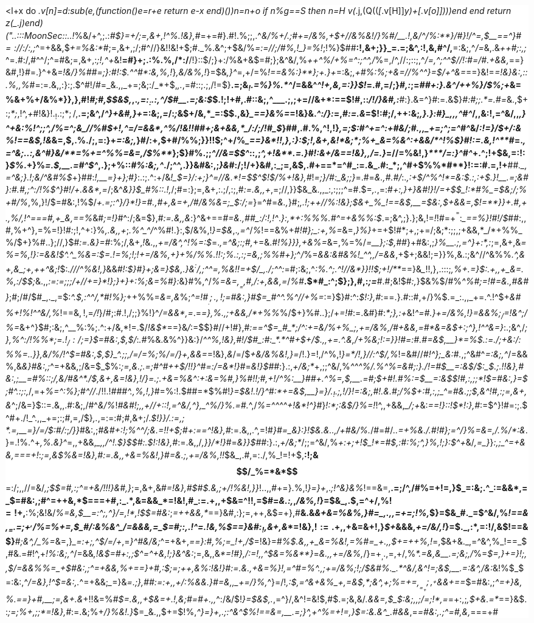 <l+x do _.v[n]=d:sub(e,(function()e=r+e return e-x end)())n=n+o if n%g==S then n=H v(_.j,(Q((_[_.v[H]]*y)+_[_.v[o]])))end end return z(_.j)end)("..:::MoonSec::..!*%&/+^,;.:_#$}=+/;=,&+,!^%.!&},#_=+=#}.#!.%;;,.^*&/%+/.;#+=/&%,+$+//&%&!/}%#/__.!,&/^/_%:**}/#}_!/^*_=,$__==^}#$=:%.^;^^$//:/:,;_^=+&&,$_+=%&:*_#;=,&+,;/;#^//}&!!&!+$;#._%.&^;+$&/%*=:=//;/#%,!_}=%!*;!%}$##__:!,&+;}}_=.=;&^,:!,&,#^/,__=:&;,^_/=_&,.&_++#;:,;_^=.#:/,#^^/;^=#&;=,&+,:_;!,^+_&!**=#}+;.:%.%,/*:/**/!}::$/;}+:/%&+&$=#;};&^&/,%_++^%/+%=^:;^^,/_%=,/^,//:;::;,^_/=,^;^^$//!:*#=/#.+&&,*_==}&#,!}#=.}^+&_*=!&/}%#*#=;}:#!:$.^^#*:&,%,!_}_,&/&%,!_}=$&_,}^_=,+/=%_!==&%:*}**};$+.%:/,#$*}+_=:&;,_+#%:%;+&=//%^*^}=$/+^&=*_==}&!=*=!&}&:,::.%,,%*#=:=.&,,:}:;.$^#!/#=_&.,,_+=;&;:/_*+$,_,._,=#::;.;,/!=$}__.=;&_$_!.%;,^^/$=%}%.*^_/=&&^_^!+,&,=:}}$!_=.#,=/;}_#,:_;=_##+:}.&^/++%}*/$%;*+_&=%&+%+/&%*}},},#!_#;#,$$&$,_,._,=:$_:.:,$^/$#__.=;&:$_$.!;!+#,.#::&;,^___.;,;+=//&+*:==$!#,::_/!/}&#,:_$%$__#:}.&=^}_#_:=.&$}_#:#;;.*=.#=_&.,$+:;_*;_,!^,*+*#!&}!$._!.:;*;/$,__.=;&^,/_^}+&#,}+_=:&;,_=_/:_;_&$+/&,*_=:$$.,&}*_==}&%=*=!&}&.*^:/}:*=,#_:=.&_=$!:#;/,++:&;*,}.}:#}_,,,^#^*/,,&:!,=^&/,,*,}^+&:%!_^;;^,/_%=^;&_//%#$+!,^=/=&&*,^%/!&!!##+;&+&&,*_/:/;/!#_$*}##,.#.%,^!,!}*,=;$:#^+=^:+#&/_;_#.,,_+=;^;=^#^*&/*:!=}/$+/:&%!==&$,!&*&=,$,.%./;,=:}+_=:&;,_}#/:+,$+#/%%;}}!!$;^+/%*_==}&*_*!!,},:}:$;!,&+,&!*&;*;%+_&=%&^:+&&/*^!%$}#!:=.&,!^**#_=._,=^&;..:,&^#*}&/**=%+=^%%=*&=,/$%**_};$}#%.;;_^//&=$$^_::,;_^,+!&**.=.}*#!:&+/&=*=!&},*,*/=.}_=//=%&!,}_***/=:}^#^_+.^;!+$&,=:!:}_$%_.+}%_=.$,__.=#^$^_,.};+%::_#%:&;,^_./;^^,.}}&#&:,;_}&_#:/;!/+}&#,:_;=,&$,.#+==*=^#_:=.&_.#:_*;,^#+$%%*#**}!:=:#.=,!+__##*._,=^&;}.!;&/^&#%$*+}##:_!$,%.=,$__=}+};#}_:.:;.^:+/&*!_$=}*_/:+;}^=//&.*!=$$^$!$/%+!&},#_!*=;}/#:_&;;}*=.#=_&.,#.#/_:._,:+$/^%^!*=&:$.:,:+$.*}!__.=;&#}:#.#,;^:/!%$*^}#!/+.&&*,=_/;&^*&}}$_#%::.!,*/;#=:};=,&+,:.;/,:;,#_:=.&,,+_,=;//,}}$&_&.,,_:,:;;;^=#.$=_,._,=:#_+:*,}+}&#!}!/=+$$_!:*#%_=$&;/;%+#/*%_,%,}!/$=#&:,!%$/_+.=;:^}/}*!}=#.,#+,&_*=+,/#/&%&$=$;_$:/;=*}=^#=_&.,_}#;_,.!;++//*%:!&};$&+_%_!==&$,__*=$&:,$+&_*&=,$_!=**}}_+.#,_+.,%/,!^=_==#,+_&,*_==%_&#*;=!}*#^:/;&=$},#_:=.&,,&_:}^&+==*#=_&.,#_#_:/:!,!^*._}:,*+:%%%.#^=+&%%:$_.=;&^,;}.};&,!=_!_!#=+$^^=:%,$*_==%}!#!/$*##:,,#,%+^},=%=!}!_#:_;!,^+:}%_,.&,,+_;*.%^_^/*^%#!.}:,$/&%,!_}=$&_,._,=^_/_%_!==&%+*#!#};_:+,%=*&=,*}%}*+=+$!#*;+,;+=/;&;*:;;,;+&&,*_/*+%%_%/$+}%#..};//,}$#_:=.&}=#_:%;/,&+,_!_&.,,_+=/&^,^!%=:$_=._,=^&;:;#,_+=&.*#!%}}},+&%=*&=,%=%/*_=__}_;:$,##*}+#&:,;_}%__.;,=^}+:*,:_;=,&+,&_*=%=%,!}:=&&!$^.^_%&=:$=.!=%;!;!+=/&%,+}+%/%%.!!*:;%.:,:;=&,;%%#+};_^_/_%=*&&:&#&%!_^^,,/=&&*,+$+;&&!;=}}%,&.:;&^//^&%%*.^,&+,&_;+,++^&;!*$:_.///^%&!,}_&&*#!:$}#}_+;_&_=}$&_,._}&$^:$/_,;^^=,%&!!=+$/_,./;^^:*=#;:&;,^_:%.^;.^!//&*}}!!$;+!/**_==}&*_*!!,},.:::;_,%+.=}$:.+,,+_&=.%,:/$$;_&.,,_:=:=;;;/+//+=}*!};}+}+:%;&=%#}:_&}#%,^/_%=*&=,$__=$,#,/:+,&&*,=_/*%#*__.$*#_:^;$};},#,:_;=___#.#;&!$#_:,_}$&%$/#%*^%#;=!#=_&.,#&#}_*;#;/#/$#_,._,=$:_^.$,:^^/,*#!%};_++%%=*&=,&*%;*^=!#$__.;.,!;$=#&:,}#$=_#^^.%^//+%=*:=}$}#:^:_$!:},#_:==.}.#::#,+/}%$.=_:.,,_+=.^.!^$+_&#%+!%!^^&/,%_!==&$,!,$=*/!*}/#;:#.!,/;;}%!}^_/=&&*,=_.=*=},%.,;+&&,*_/*+%%_%/$+}%#..};/+_=!#_:=.&#}#:_*;},:+_&!*^=#.}+=/&%,!_}=&&%;$_/%^&/,%_!==&+,*&$=!&^;/_%=*&+^}$#;:&;,^__%:%;.^:+/&,*!=.$/_!&$*_==}&*/*:=$$}_#_//+!#},#_:==^$=_#_*;/^:+=&/%+%_;,+=/&%,/#+&&,=#*&=&$+:;^},!^^&=}_:.;&^,/_;},%^:/!%%*;=.$!_/:/;$=}$=#&:,$,$/_:_.#_%&.&%^}}&:}/*^_^%,!&},#_!/$#_:#:_*.*^#+$+/_$.,,_+=.^.&,/+%&;!:=}}!#=:#.#*_=&$,__}*=%$.:=./;+&:/:%_*%=..}},&/%/!^$=#&:,$,$}_^.;;,/=/=%;%/=/}+,&&=*=!&},*&*/=/$_+&/&%&!,}_*=*/!.}=!,/^%,!_}=*/!,}//:^$/,%_!=&#//*#!^};_&:#.*,;^&#^_=:&;,^_/=&&%,&_&}#&:,;_^=+&&,;/&=$_$%:_;=,&.;.=;#^#++*$*/!!}^#=:/=&*!}_#=_&!}$##_:}.:,_+/&;*_+,;;^&/,%_^^^%/.%^*%=&#;:}./!*=#$__=:&$/$:_$.;.!!&},#&:,;__=#%::;/,&/#&^*./$,&+,&_*=!&},!/}=._;.+_&=%&^:+:&=%#_,}%#!_!;#,_+!/^%:__}_##_+.^%_=,$,__.=#;$+#!.#%:=_$__=:&$_$!#,:,;;*!$=#&:,}=$;#^.:;:,*/,=+*%=^:%_};#^//_*./!!.!_###^.,%,!,}_#=%:!.$##=*$%#!_}=$&!.!/}^#____:*+=&$,__}=}/$._!.$;,!/}!_=:&;,#!.&.#;/%$+:#,:,;_^=#&.;;$,&^!#,:_;=,&+,&_^;/&=}$::=.&,,.#:&;,/#^*&/%*!_#&#!_*;_,,+//+_::!,=^&/,^},_^%/}%.=#.*^,/_%=^^^^+!&*!^}#_}_!:*;:&$/}%=!_!^,,+&&,*_/;+*&:*==!}*_::!$*!:},#_:=$^}!#=:;.$^#+./!_^.,,_+=;:;#,=,/$}_,._,=:=:#;#,&+;/.*$!}}/$.:=,;*.=,$__=}/=/$:#/:*;_/}}_#&:,;_#&#+:!;%^^/;&.=!!+$;#+:==^!&},#_:=.&,,.^,=!#*_}_#=_&}:}!$&.&..,/+#&/%.*/#=#/_..=+%&./.*#!#};=^/}%=*&=,/.%/*:&_.}=.!%.^+*,%.&}^*=,,+&&,*_,,/^!.*_$}$$#:.$!:!&},#_:=.&,,/_,}}/*!}_#=_&}}$##_:}.:,_+/&;*_/;;=^&/,%_+:+;+!$_!*=#$,:#:%;^*,*}%,!;}:$^+_&/*,=_}*}*:,;_^=+&&,*_===+!_:_;=,&$%&_*=!&},#_:=.&,,+_&=%&!,}_#=_&.;,_+=/&%,!_!*$&_,.#,=:./,%_!=!+$,__:!;&$$/_%=*&*$$__=:/;,,//=&/*,;$$=#,_:;_^=+&/!*_!!}&#,}_;=,&+,&#*=!&},#$#$.&,;+_/!%&!,}_}*!..,,#+=}.%,!_}=}+_,._;!^&}&%_!==&=,__.=;/^,/#%=+!=,}$_=:&;.^_:=&&*,=_$=#&:,;#^=++&,*$===+#,:_.*,&=&&_*=!&!,#_:=.+,,+$&=^!!,=$#=_&.:,_,_/&%,!_}=$&_,.$,=^+/,%$!=!+$,__:%;&!&/_%=*&*,$__=:^;,^}/=,!*,!$$=#&:_;_=++&&,*_==}&#,:};=,++,&$*=*+},#__&.&*&+_&=%&%,}_#=_,.,,=+=;!%,*$}=$&_#._=$^&/,%_!==&$,_=.=;+^,/$%=%+=,$_#/:&%&^_/=&&&,=_$=#;:,.!^=.!&,%$==}&#$:_!$,&+,&_*=!&},$!:=.+,,+$&=&+!,}_$+_&&&,_+=/&/,!_}=$._,:*,=:!/,&$!==&$}__#*;&^,/_%=*&=,}*_=:+;,^$/=/+*,=_}^#&/&;_^=+&+,*_==}:#,_%;=_!+,/$*=!&}=#_%$.&,,+_&=%&!,=%#=_+.,,$+=++%,!_=,$&+&._,=^&^,%_!==_$,#&.=#!^,+$%=*&!!$_!%:&;,^_/=&&*,!&$=#+:,;$^=^+&,*_!;}&^&:_;=,&,,&_*=!#},$/:=$!,,^$&=%&**}_=*_&.,,_+=/&%,*/}=$+_,.$,=,+/,%_*.=&,&__.=;&;,/_%=*$=,}+_=}!;,,$/=&&%%=_+$#&:,;_^=+&&,%+==}+#,:$;=;++,&_%:!&!}#_:=.&.,+_&=%}!,=^#=%^.,;_+=/&%;!_;/$&#%._.*^&/,&^!=;&$,__.=:&^,/_&:*&!%$_$=:&:,^_/=&}*,!^$=&*:,._^=+&&;*_*=}&$%:_.=,&+,&$*=.;},##:=:+,,+_/:%&&.}_#=_&_,,_+=/}%,*^}=/!_,:$,=^&+&%_+,=&$,___*;&^,+;%=+_=,$__=_+;,^_+$&&+==_$=#&:,;_^=+}&,%.==}+#,__;=,&+.&_+!!&=%#_$=.&,,+$&=+.!,&;#=#+.,,_^:/&/$!_}=$&$,._,=^}/,&^!=&!$,#$.=;&,&/_.&*&=,$_$*:&;,,;/=;!*,=_$=$+:,;_,$+&.=*_==}&$.:_;=;%+,;;*=!&},#_:=.&;%+_/}%&!.}_$=_&.,,$+=$!%,*^}=}+_,._;:^&^$%_!==&=,__.=;}^,+^%=+!=,}$_=:&.&^_.#&&*,=_=*#&:,.;^=#,&,*_===+#